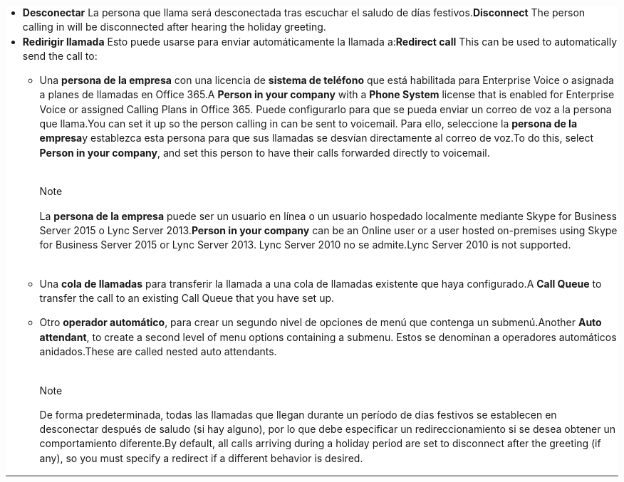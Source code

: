 * <span data-ttu-id="bac00-268">**Desconectar** La persona que llama será desconectada tras escuchar el saludo de días festivos.</span><span class="sxs-lookup"><span data-stu-id="bac00-268">**Disconnect** The person calling in will be disconnected after hearing the holiday greeting.</span></span>
* <span data-ttu-id="bac00-269">**Redirigir llamada** Esto puede usarse para enviar automáticamente la llamada a:</span><span class="sxs-lookup"><span data-stu-id="bac00-269">**Redirect call** This can be used to automatically send the call to:</span></span>
  * <span data-ttu-id="bac00-270">Una **persona de la empresa** con una licencia de **sistema de teléfono** que está habilitada para Enterprise Voice o asignada a planes de llamadas en Office 365.</span><span class="sxs-lookup"><span data-stu-id="bac00-270">A **Person in your company** with a **Phone System** license that is enabled for Enterprise Voice or assigned Calling Plans in Office 365.</span></span> <span data-ttu-id="bac00-271">Puede configurarlo para que se pueda enviar un correo de voz a la persona que llama.</span><span class="sxs-lookup"><span data-stu-id="bac00-271">You can set it up so the person calling in can be sent to voicemail.</span></span> <span data-ttu-id="bac00-272">Para ello, seleccione la **persona de la empresa**y establezca esta persona para que sus llamadas se desvían directamente al correo de voz.</span><span class="sxs-lookup"><span data-stu-id="bac00-272">To do this, select **Person in your company**, and set this person to have their calls forwarded directly to voicemail.</span></span> <br/><br/> 

    > [!Note] 
    > <span data-ttu-id="bac00-273">La **persona de la empresa** puede ser un usuario en línea o un usuario hospedado localmente mediante Skype for Business Server 2015 o Lync Server 2013.</span><span class="sxs-lookup"><span data-stu-id="bac00-273">**Person in your company** can be an Online user or a user hosted on-premises using Skype for Business Server 2015 or Lync Server 2013.</span></span> <span data-ttu-id="bac00-274">Lync Server 2010 no se admite.</span><span class="sxs-lookup"><span data-stu-id="bac00-274">Lync Server 2010 is not supported.</span></span><br/><br/>

  * <span data-ttu-id="bac00-275">Una **cola de llamadas** para transferir la llamada a una cola de llamadas existente que haya configurado.</span><span class="sxs-lookup"><span data-stu-id="bac00-275">A **Call Queue** to transfer the call to an existing Call Queue that you have set up.</span></span>
  * <span data-ttu-id="bac00-276">Otro **operador automático**, para crear un segundo nivel de opciones de menú que contenga un submenú.</span><span class="sxs-lookup"><span data-stu-id="bac00-276">Another **Auto attendant**, to create a second level of menu options containing a submenu.</span></span> <span data-ttu-id="bac00-277">Estos se denominan a operadores automáticos anidados.</span><span class="sxs-lookup"><span data-stu-id="bac00-277">These are called nested auto attendants.</span></span> <br/><br/>

    > [!Note]
    > <span data-ttu-id="bac00-278">De forma predeterminada, todas las llamadas que llegan durante un período de días festivos se establecen en desconectar después de saludo (si hay alguno), por lo que debe especificar un redireccionamiento si se desea obtener un comportamiento diferente.</span><span class="sxs-lookup"><span data-stu-id="bac00-278">By default, all calls arriving during a holiday period are set to disconnect after the greeting (if any), so you must specify a redirect if a different behavior is desired.</span></span>

***